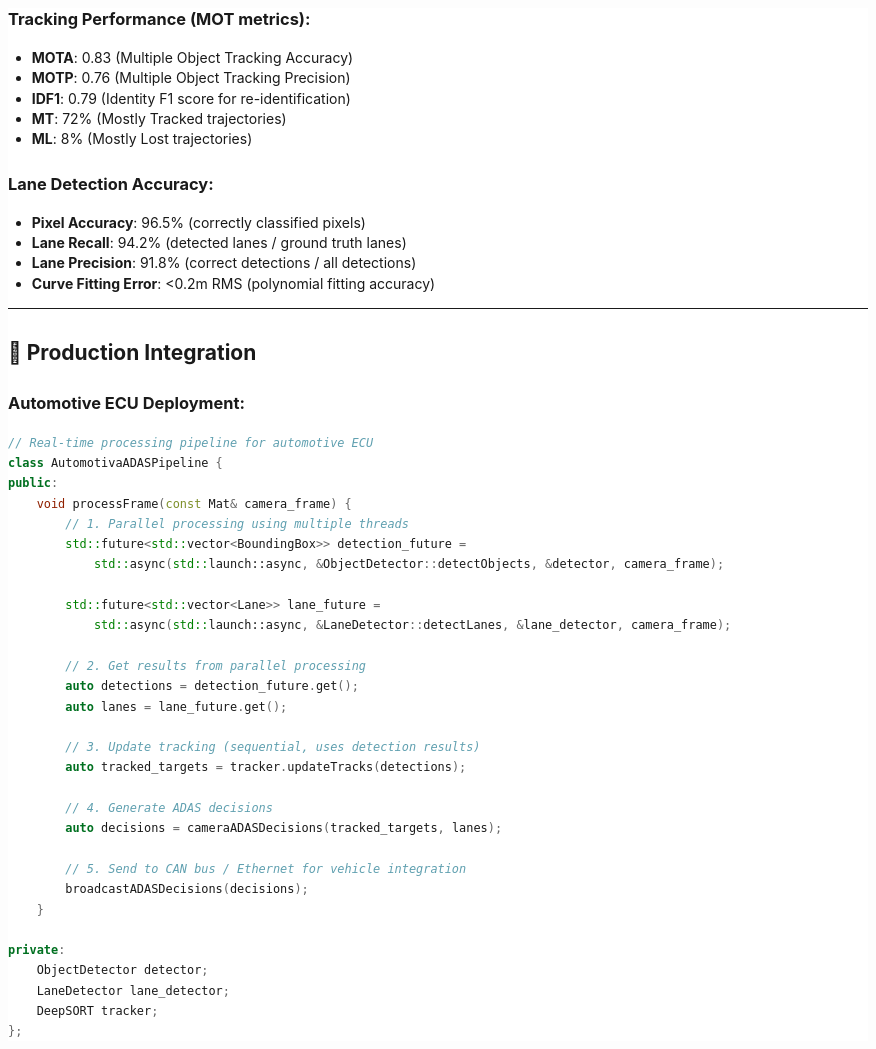 ### **Tracking Performance (MOT metrics):**
- **MOTA**: 0.83 (Multiple Object Tracking Accuracy)
- **MOTP**: 0.76 (Multiple Object Tracking Precision)
- **IDF1**: 0.79 (Identity F1 score for re-identification)
- **MT**: 72% (Mostly Tracked trajectories)
- **ML**: 8% (Mostly Lost trajectories)

### **Lane Detection Accuracy:**
- **Pixel Accuracy**: 96.5% (correctly classified pixels)
- **Lane Recall**: 94.2% (detected lanes / ground truth lanes)
- **Lane Precision**: 91.8% (correct detections / all detections)
- **Curve Fitting Error**: <0.2m RMS (polynomial fitting accuracy)

---

## 🚀 **Production Integration**

### **Automotive ECU Deployment:**
```cpp
// Real-time processing pipeline for automotive ECU
class AutomotivaADASPipeline {
public:
    void processFrame(const Mat& camera_frame) {
        // 1. Parallel processing using multiple threads
        std::future<std::vector<BoundingBox>> detection_future = 
            std::async(std::launch::async, &ObjectDetector::detectObjects, &detector, camera_frame);
        
        std::future<std::vector<Lane>> lane_future = 
            std::async(std::launch::async, &LaneDetector::detectLanes, &lane_detector, camera_frame);
        
        // 2. Get results from parallel processing
        auto detections = detection_future.get();
        auto lanes = lane_future.get();
        
        // 3. Update tracking (sequential, uses detection results)
        auto tracked_targets = tracker.updateTracks(detections);
        
        // 4. Generate ADAS decisions
        auto decisions = cameraADASDecisions(tracked_targets, lanes);
        
        // 5. Send to CAN bus / Ethernet for vehicle integration
        broadcastADASDecisions(decisions);
    }
    
private:
    ObjectDetector detector;
    LaneDetector lane_detector;
    DeepSORT tracker;
};
```
